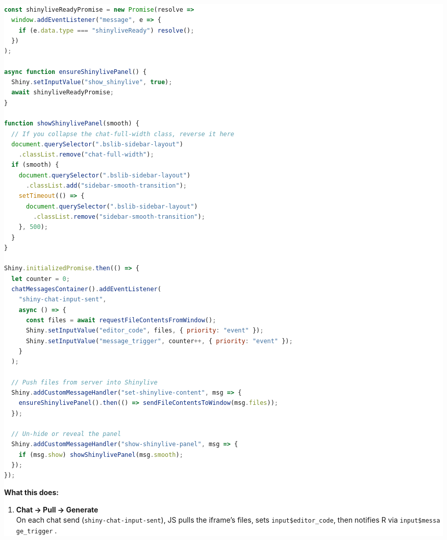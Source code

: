 ```js
const shinyliveReadyPromise = new Promise(resolve =>
  window.addEventListener("message", e => {
    if (e.data.type === "shinyliveReady") resolve();
  })
);

async function ensureShinylivePanel() {
  Shiny.setInputValue("show_shinylive", true);
  await shinyliveReadyPromise;
}

function showShinylivePanel(smooth) {
  // If you collapse the chat-full-width class, reverse it here
  document.querySelector(".bslib-sidebar-layout")
    .classList.remove("chat-full-width");
  if (smooth) {
    document.querySelector(".bslib-sidebar-layout")
      .classList.add("sidebar-smooth-transition");
    setTimeout(() => {
      document.querySelector(".bslib-sidebar-layout")
        .classList.remove("sidebar-smooth-transition");
    }, 500);
  }
}

Shiny.initializedPromise.then(() => {
  let counter = 0;
  chatMessagesContainer().addEventListener(
    "shiny-chat-input-sent",
    async () => {
      const files = await requestFileContentsFromWindow();
      Shiny.setInputValue("editor_code", files, { priority: "event" });
      Shiny.setInputValue("message_trigger", counter++, { priority: "event" });
    }
  );

  // Push files from server into Shinylive
  Shiny.addCustomMessageHandler("set-shinylive-content", msg => {
    ensureShinylivePanel().then(() => sendFileContentsToWindow(msg.files));
  });

  // Un-hide or reveal the panel
  Shiny.addCustomMessageHandler("show-shinylive-panel", msg => {
    if (msg.show) showShinylivePanel(msg.smooth);
  });
});
```

**What this does:**

1.  **Chat → Pull → Generate**  
    On each chat send (`shiny-chat-input-sent`), JS pulls the iframe’s files, sets `input$editor_code`, then notifies R via `input$message_trigger` .
    